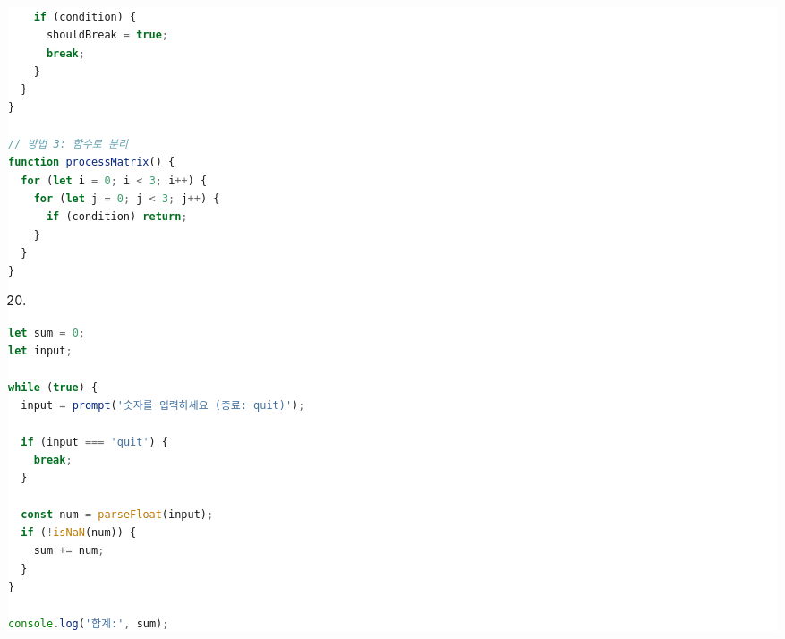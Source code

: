 ```js
    if (condition) {
      shouldBreak = true;
      break;
    }
  }
}

// 방법 3: 함수로 분리
function processMatrix() {
  for (let i = 0; i < 3; i++) {
    for (let j = 0; j < 3; j++) {
      if (condition) return;
    }
  }
}
```

20.
```js
let sum = 0;
let input;

while (true) {
  input = prompt('숫자를 입력하세요 (종료: quit)');
  
  if (input === 'quit') {
    break;
  }
  
  const num = parseFloat(input);
  if (!isNaN(num)) {
    sum += num;
  }
}

console.log('합계:', sum);
```